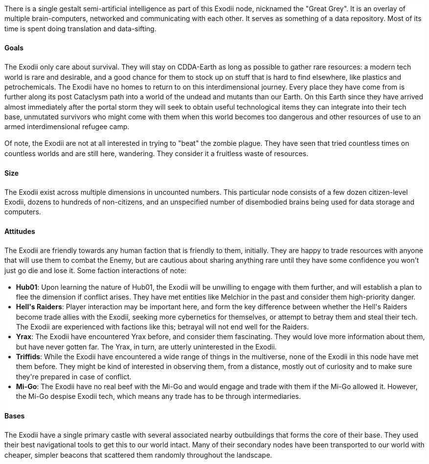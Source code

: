 There is a single gestalt semi-artificial intelligence as part of this Exodii node, nicknamed the "Great Grey".  It is an overlay of multiple brain-computers, networked and communicating with each other.  It serves as something of a data repository.  Most of its time is spent doing translation and data-sifting.

#### Goals
The Exodii only care about survival.  They will stay on CDDA-Earth as long as possible to gather rare resources: a modern tech world is rare and desirable, and a good chance for them to stock up on stuff that is hard to find elsewhere, like plastics and petrochemicals.  The Exodii have no homes to return to on this interdimensional journey.  Every place they have come from is further along its post Cataclysm path into a world of the undead and mutants than our Earth.   On this Earth since they have arrived almost immediately after the portal storm they will seek to obtain useful technological items they can integrate into their tech base, unmutated survivors who might come with them when this world becomes too dangerous and other resources of use to an armed  interdimensional refugee camp.

Of note, the Exodii are not at all interested in trying to "beat" the zombie plague.  They have seen that tried countless times on countless worlds and are still here, wandering.  They consider it a fruitless waste of resources.

#### Size
The Exodii exist across multiple dimensions in uncounted numbers.  This particular node consists of a few dozen citizen-level Exodii, dozens to hundreds of non-citizens, and an unspecified number of disembodied brains being used for data storage and computers.

#### Attitudes
The Exodii are friendly towards any human faction that is friendly to them, initially.  They are happy to trade resources with anyone that will use them to combat the Enemy, but are cautious about sharing anything rare until they have some confidence you won't just go die and lose it.  Some faction interactions of note:

* **Hub01**: Upon learning the nature of Hub01, the Exodii will be unwilling to engage with them further, and will establish a plan to flee the dimension if conflict arises.  They have met entities like Melchior in the past and consider them high-priority danger.
* **Hell's Raiders**: Player interaction may be important here, and form the key difference between whether the Hell's Raiders become trade allies with the Exodii, seeking more cybernetics for themselves, or attempt to betray them and steal their tech.  The Exodii are experienced with factions like this; betrayal will not end well for the Raiders.
* **Yrax**: The Exodii have encountered Yrax before, and consider them fascinating.  They would love more information about them, but have never gotten far.  The Yrax, in turn, are utterly uninterested in the Exodii.
* **Triffids**: While the Exodii have encountered a wide range of things in the multiverse, none of the Exodii in this node have met them before.  They might be kind of interested in observing them, from a distance, mostly out of curiosity and to make sure they're prepared in case of conflict.
* **Mi-Go**: The Exodii have no real beef with the Mi-Go and would engage and trade with them if the Mi-Go allowed it.  However, the Mi-Go despise Exodii tech, which means any trade has to be through intermediaries.

#### Bases
The Exodii have a single primary castle with several associated nearby outbuildings that forms the core of their base.  They used their best navigational tools to get this to our world intact.  Many of their secondary nodes have been transported to our world with cheaper, simpler beacons that scattered them randomly throughout the landscape.

